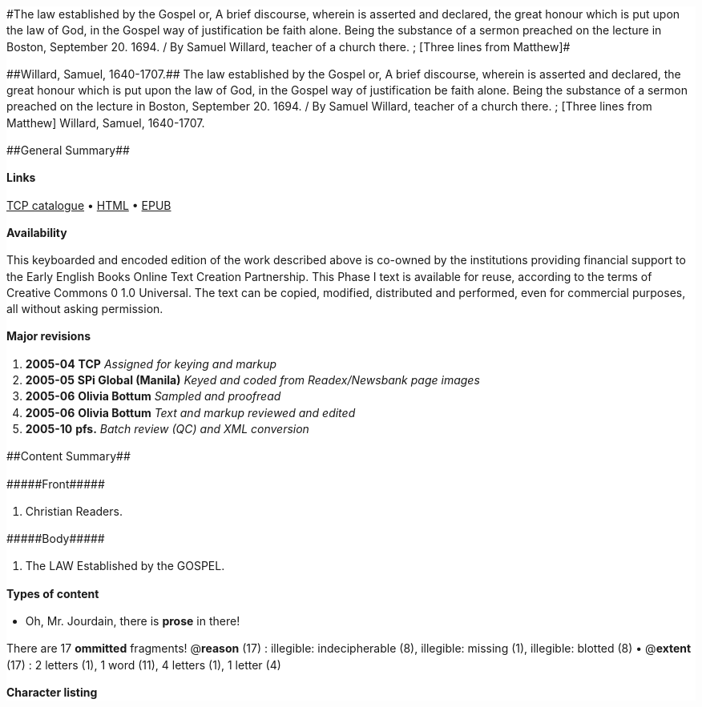 #The law established by the Gospel or, A brief discourse, wherein is asserted and declared, the great honour which is put upon the law of God, in the Gospel way of justification be faith alone. Being the substance of a sermon preached on the lecture in Boston, September 20. 1694. / By Samuel Willard, teacher of a church there. ; [Three lines from Matthew]#

##Willard, Samuel, 1640-1707.##
The law established by the Gospel or, A brief discourse, wherein is asserted and declared, the great honour which is put upon the law of God, in the Gospel way of justification be faith alone. Being the substance of a sermon preached on the lecture in Boston, September 20. 1694. / By Samuel Willard, teacher of a church there. ; [Three lines from Matthew]
Willard, Samuel, 1640-1707.

##General Summary##

**Links**

[TCP catalogue](http://www.ota.ox.ac.uk/tcp/)  • 
[HTML](http://tei.it.ox.ac.uk/tcp/Texts-HTML/free/N00/N00582.html)  • 
[EPUB](http://tei.it.ox.ac.uk/tcp/Texts-EPUB/free/N00/N00582.epub)

**Availability**

This keyboarded and encoded edition of the
	       work described above is co-owned by the institutions
	       providing financial support to the Early English Books
	       Online Text Creation Partnership. This Phase I text is
	       available for reuse, according to the terms of Creative
	       Commons 0 1.0 Universal. The text can be copied,
	       modified, distributed and performed, even for
	       commercial purposes, all without asking permission.

**Major revisions**

1. __2005-04__ __TCP__ *Assigned for keying and markup*
1. __2005-05__ __SPi Global (Manila)__ *Keyed and coded from Readex/Newsbank page images*
1. __2005-06__ __Olivia Bottum__ *Sampled and proofread*
1. __2005-06__ __Olivia Bottum__ *Text and markup reviewed and edited*
1. __2005-10__ __pfs.__ *Batch review (QC) and XML conversion*

##Content Summary##

#####Front#####

1. Christian Readers.

#####Body#####

1. The LAW Established by the GOSPEL.

**Types of content**

  * Oh, Mr. Jourdain, there is **prose** in there!

There are 17 **ommitted** fragments! 
 @__reason__ (17) : illegible: indecipherable (8), illegible: missing (1), illegible: blotted (8)  •  @__extent__ (17) : 2 letters (1), 1 word (11), 4 letters (1), 1 letter (4)

**Character listing**
